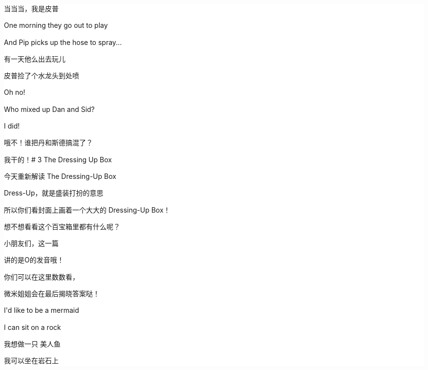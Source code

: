 当当当，我是皮普







One morning they go out to play

And Pip picks up the hose to spray...



有一天他么出去玩儿

皮普捡了个水龙头到处喷





Oh no!

Who mixed up Dan and Sid?



I did!



哦不！谁把丹和斯德搞混了？



我干的！# 3  The Dressing Up Box

今天重新解读 The Dressing-Up Box

Dress-Up，就是盛装打扮的意思

所以你们看封面上画着一个大大的 Dressing-Up Box！

想不想看看这个百宝箱里都有什么呢？



小朋友们，这一篇

讲的是O的发音哦！

你们可以在这里数数看，

微米姐姐会在最后揭晓答案哒！









I'd like to be a mermaid

I can sit on a rock

我想做一只 美人鱼

我可以坐在岩石上


